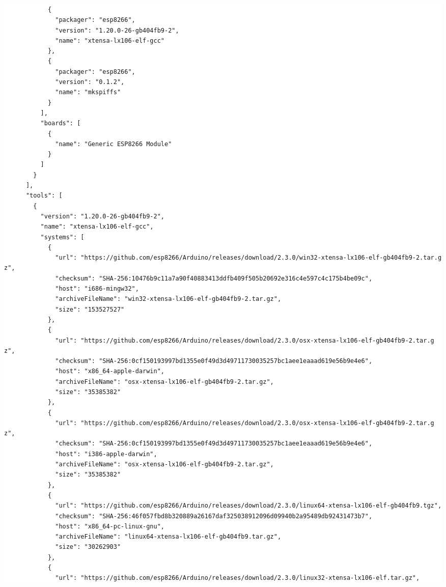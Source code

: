 ```
            {
              "packager": "esp8266",
              "version": "1.20.0-26-gb404fb9-2",
              "name": "xtensa-lx106-elf-gcc"
            },
            {
              "packager": "esp8266",
              "version": "0.1.2",
              "name": "mkspiffs"
            }
          ],
          "boards": [
            {
              "name": "Generic ESP8266 Module"
            }
          ]
        }
      ],
      "tools": [
        {
          "version": "1.20.0-26-gb404fb9-2",
          "name": "xtensa-lx106-elf-gcc",
          "systems": [
            {
              "url": "https://github.com/esp8266/Arduino/releases/download/2.3.0/win32-xtensa-lx106-elf-gb404fb9-2.tar.gz",
              "checksum": "SHA-256:10476b9c11a7a90f40883413ddfb409f505b20692e316c4e597c4c175b4be09c",
              "host": "i686-mingw32",
              "archiveFileName": "win32-xtensa-lx106-elf-gb404fb9-2.tar.gz",
              "size": "153527527"
            },
            {
              "url": "https://github.com/esp8266/Arduino/releases/download/2.3.0/osx-xtensa-lx106-elf-gb404fb9-2.tar.gz",
              "checksum": "SHA-256:0cf150193997bd1355e0f49d3d49711730035257bc1aee1eaaad619e56b9e4e6",
              "host": "x86_64-apple-darwin",
              "archiveFileName": "osx-xtensa-lx106-elf-gb404fb9-2.tar.gz",
              "size": "35385382"
            },
            {
              "url": "https://github.com/esp8266/Arduino/releases/download/2.3.0/osx-xtensa-lx106-elf-gb404fb9-2.tar.gz",
              "checksum": "SHA-256:0cf150193997bd1355e0f49d3d49711730035257bc1aee1eaaad619e56b9e4e6",
              "host": "i386-apple-darwin",
              "archiveFileName": "osx-xtensa-lx106-elf-gb404fb9-2.tar.gz",
              "size": "35385382"
            },
            {
              "url": "https://github.com/esp8266/Arduino/releases/download/2.3.0/linux64-xtensa-lx106-elf-gb404fb9.tgz",
              "checksum": "SHA-256:46f057fbd8b320889a26167daf325038912096d09940b2a95489db92431473b7",
              "host": "x86_64-pc-linux-gnu",
              "archiveFileName": "linux64-xtensa-lx106-elf-gb404fb9.tar.gz",
              "size": "30262903"
            },
            {
              "url": "https://github.com/esp8266/Arduino/releases/download/2.3.0/linux32-xtensa-lx106-elf.tar.gz",
```